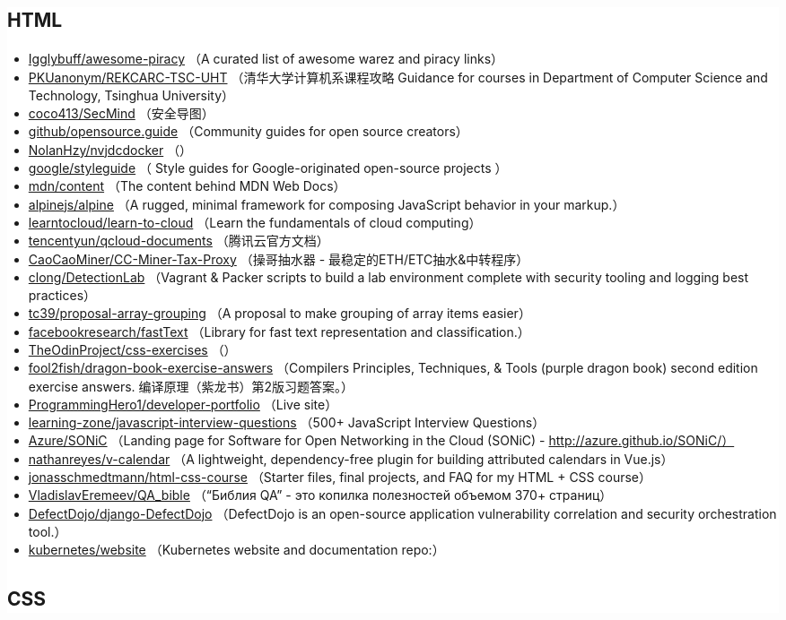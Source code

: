 ## HTML

* [Igglybuff/awesome-piracy](https://github.com/Igglybuff/awesome-piracy) （A curated list of awesome warez and piracy links）
* [PKUanonym/REKCARC-TSC-UHT](https://github.com/PKUanonym/REKCARC-TSC-UHT) （清华大学计算机系课程攻略 Guidance for courses in Department of Computer Science and Technology, Tsinghua University）
* [coco413/SecMind](https://github.com/coco413/SecMind) （安全导图）
* [github/opensource.guide](https://github.com/github/opensource.guide) （Community guides for open source creators）
* [NolanHzy/nvjdcdocker](https://github.com/NolanHzy/nvjdcdocker) （）
* [google/styleguide](https://github.com/google/styleguide) （
        Style guides for Google-originated open-source projects
      ）
* [mdn/content](https://github.com/mdn/content) （The content behind MDN Web Docs）
* [alpinejs/alpine](https://github.com/alpinejs/alpine) （A rugged, minimal framework for composing JavaScript behavior in your markup.）
* [learntocloud/learn-to-cloud](https://github.com/learntocloud/learn-to-cloud) （Learn the fundamentals of cloud computing）
* [tencentyun/qcloud-documents](https://github.com/tencentyun/qcloud-documents) （腾讯云官方文档）
* [CaoCaoMiner/CC-Miner-Tax-Proxy](https://github.com/CaoCaoMiner/CC-Miner-Tax-Proxy) （操哥抽水器 - 最稳定的ETH/ETC抽水&amp;中转程序）
* [clong/DetectionLab](https://github.com/clong/DetectionLab) （Vagrant &amp; Packer scripts to build a lab environment complete with security tooling and logging best practices）
* [tc39/proposal-array-grouping](https://github.com/tc39/proposal-array-grouping) （A proposal to make grouping of array items easier）
* [facebookresearch/fastText](https://github.com/facebookresearch/fastText) （Library for fast text representation and classification.）
* [TheOdinProject/css-exercises](https://github.com/TheOdinProject/css-exercises) （）
* [fool2fish/dragon-book-exercise-answers](https://github.com/fool2fish/dragon-book-exercise-answers) （Compilers Principles, Techniques, &amp; Tools (purple dragon book) second edition exercise answers. 编译原理（紫龙书）第2版习题答案。）
* [ProgrammingHero1/developer-portfolio](https://github.com/ProgrammingHero1/developer-portfolio) （Live site）
* [learning-zone/javascript-interview-questions](https://github.com/learning-zone/javascript-interview-questions) （500+ JavaScript Interview Questions）
* [Azure/SONiC](https://github.com/Azure/SONiC) （Landing page for Software for Open Networking in the Cloud (SONiC) - http://azure.github.io/SONiC/）
* [nathanreyes/v-calendar](https://github.com/nathanreyes/v-calendar) （A lightweight, dependency-free plugin for building attributed calendars in Vue.js）
* [jonasschmedtmann/html-css-course](https://github.com/jonasschmedtmann/html-css-course) （Starter files, final projects, and FAQ for my HTML + CSS course）
* [VladislavEremeev/QA_bible](https://github.com/VladislavEremeev/QA_bible) （“Библия QA” - это копилка полезностей объемом 370+ страниц）
* [DefectDojo/django-DefectDojo](https://github.com/DefectDojo/django-DefectDojo) （DefectDojo is an open-source application vulnerability correlation and security orchestration tool.）
* [kubernetes/website](https://github.com/kubernetes/website) （Kubernetes website and documentation repo:）

## CSS

